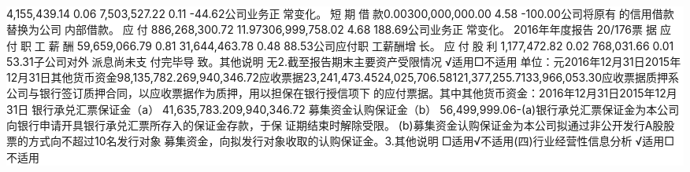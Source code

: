 4,155,439.14
0.06
7,503,527.22
0.11
-44.62公司业务正
常变化。
短
期
借
款0.00300,000,000.00
4.58
-100.00公司将原有
的信用借款
替换为公司
内部借款。
应
付
886,268,300.72
11.97306,999,758.02
4.68
188.69公司业务正
常变化。
2016年年度报告
20/176票
据
应
付
职
工
薪
酬
59,659,066.79
0.81
31,644,463.78
0.48
88.53公司应付职
工薪酬增
长。
应
付
股
利
1,177,472.82
0.02
768,031.66
0.01
53.31子公司对外
派息尚未支
付完毕导
致。其他说明
无2.截至报告期末主要资产受限情况
√适用□不适用
单位：元2016年12月31日2015年12月31日其他货币资金98,135,782.269,940,346.72应收票据23,241,473.4524,025,706.58121,377,255.7133,966,053.30应收票据质押系公司与银行签订质押合同，以应收票据作为质押，用以担保在银行授信项下
的应付票据。其中其他货币资金：2016年12月31日2015年12月31日
银行承兑汇票保证金（a）
41,635,783.209,940,346.72
募集资金认购保证金（b）
56,499,999.06-(a)银行承兑汇票保证金为本公司向银行申请开具银行承兑汇票所存入的保证金存款，于保
证期结束时解除受限。
(b)募集资金认购保证金为本公司拟通过非公开发行A股股票的方式向不超过10名发行对象
募集资金，向拟发行对象收取的认购保证金。3.其他说明
□适用√不适用(四)行业经营性信息分析
√适用□不适用